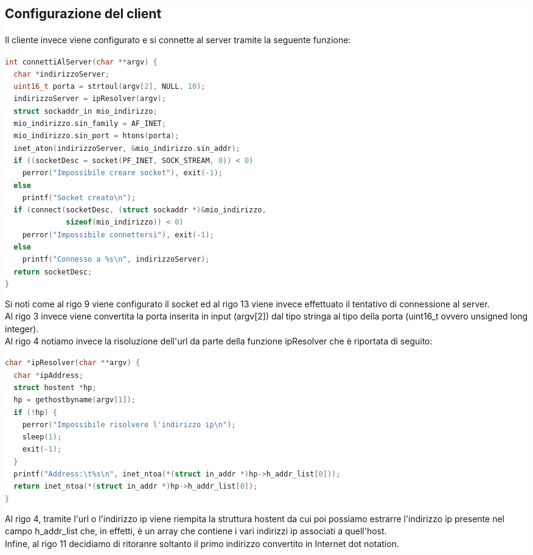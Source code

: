 Configurazione del client
-------------------------

Il cliente invece viene configurato e si connette al server tramite la
seguente funzione:

``` {.c caption="Configurazione e connessione del client" firstline="65" lastline="83"}
int connettiAlServer(char **argv) {
  char *indirizzoServer;
  uint16_t porta = strtoul(argv[2], NULL, 10);
  indirizzoServer = ipResolver(argv);
  struct sockaddr_in mio_indirizzo;
  mio_indirizzo.sin_family = AF_INET;
  mio_indirizzo.sin_port = htons(porta);
  inet_aton(indirizzoServer, &mio_indirizzo.sin_addr);
  if ((socketDesc = socket(PF_INET, SOCK_STREAM, 0)) < 0)
    perror("Impossibile creare socket"), exit(-1);
  else
    printf("Socket creato\n");
  if (connect(socketDesc, (struct sockaddr *)&mio_indirizzo,
              sizeof(mio_indirizzo)) < 0)
    perror("Impossibile connettersi"), exit(-1);
  else
    printf("Connesso a %s\n", indirizzoServer);
  return socketDesc;
}
```

Si noti come al rigo 9 viene configurato il socket ed al rigo 13 viene
invece effettuato il tentativo di connessione al server.\
Al rigo 3 invece viene convertita la porta inserita in input
(argv$[$2$]$) dal tipo stringa al tipo della porta (uint16\_t ovvero
unsigned long integer).\
Al rigo 4 notiamo invece la risoluzione dell'url da parte della funzione
ipResolver che è riportata di seguito:

``` {.c caption="Risoluzione url del client" firstline="250" lastline="261"}
char *ipResolver(char **argv) {
  char *ipAddress;
  struct hostent *hp;
  hp = gethostbyname(argv[1]);
  if (!hp) {
    perror("Impossibile risolvere l'indirizzo ip\n");
    sleep(1);
    exit(-1);
  }
  printf("Address:\t%s\n", inet_ntoa(*(struct in_addr *)hp->h_addr_list[0]));
  return inet_ntoa(*(struct in_addr *)hp->h_addr_list[0]);
}
```

Al rigo 4, tramite l'url o l'indirizzo ip viene riempita la struttura
hostent da cui poi possiamo estrarre l'indirizzo ip presente nel campo
h\_addr\_list che, in effetti, è un array che contiene i vari indirizzi
ip associati a quell'host.\
Infine, al rigo 11 decidiamo di ritoranre soltanto il primo indirizzo
convertito in Internet dot notation.


[^1]: Altro dettaglio meno importante, ma comunque degno di nota è il